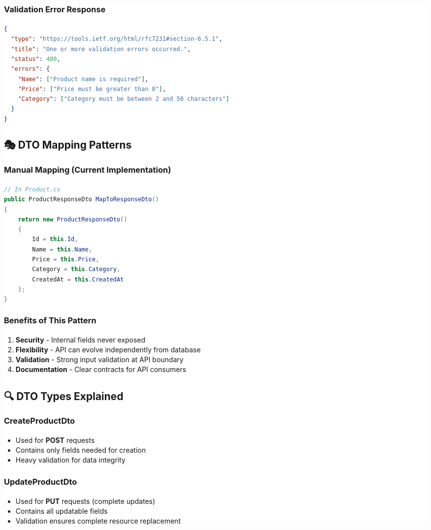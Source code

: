 ### **Validation Error Response**
```json
{
  "type": "https://tools.ietf.org/html/rfc7231#section-6.5.1",
  "title": "One or more validation errors occurred.",
  "status": 400,
  "errors": {
    "Name": ["Product name is required"],
    "Price": ["Price must be greater than 0"],
    "Category": ["Category must be between 2 and 50 characters"]
  }
}
```

## 🎭 DTO Mapping Patterns

### **Manual Mapping (Current Implementation)**
```csharp
// In Product.cs
public ProductResponseDto MapToResponseDto()
{
    return new ProductResponseDto()
    {
        Id = this.Id,
        Name = this.Name,
        Price = this.Price,
        Category = this.Category,
        CreatedAt = this.CreatedAt
    };
}
```

### **Benefits of This Pattern**
1. **Security** - Internal fields never exposed
2. **Flexibility** - API can evolve independently from database
3. **Validation** - Strong input validation at API boundary
4. **Documentation** - Clear contracts for API consumers

## 🔍 DTO Types Explained

### **CreateProductDto** 
- Used for **POST** requests
- Contains only fields needed for creation
- Heavy validation for data integrity

### **UpdateProductDto**
- Used for **PUT** requests (complete updates)
- Contains all updatable fields
- Validation ensures complete resource replacement
